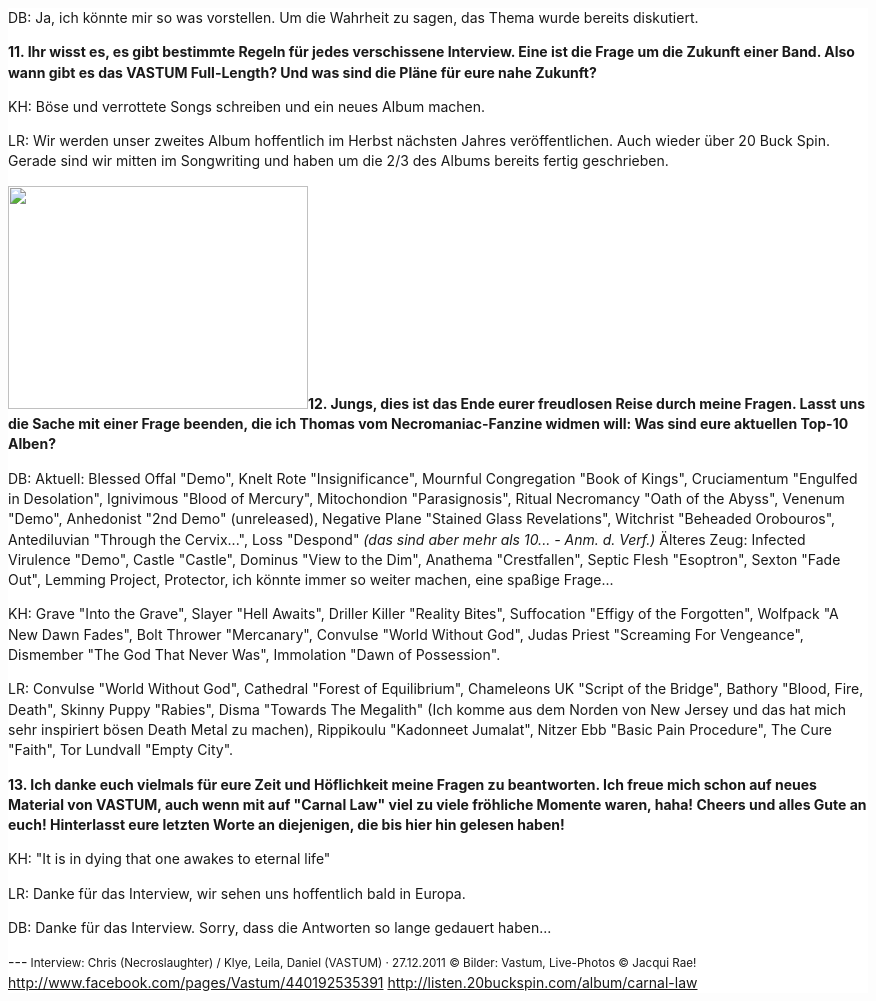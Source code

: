 DB: Ja, ich könnte mir so was vorstellen. Um die Wahrheit zu sagen, das Thema wurde bereits diskutiert.

**11. Ihr wisst es, es gibt bestimmte Regeln für jedes verschissene Interview. Eine ist die Frage um die Zukunft einer Band. Also wann gibt es das VASTUM Full-Length? Und was sind die Pläne für eure nahe Zukunft?**

KH: Böse und verrottete Songs schreiben und ein neues Album machen.

LR: Wir werden unser zweites Album hoffentlich im Herbst nächsten Jahres veröffentlichen. Auch wieder über 20 Buck Spin. Gerade sind wir mitten im Songwriting und haben um die 2/3 des Albums bereits fertig geschrieben.

<img src="http://necroslaughter.de/wp-content/uploads/2012/01/Vastum-Live-2-300x223.gif" alt="" title="Vastum - Live 2" width="300" height="223" class="alignnone size-medium wp-image-7544 imgRight" />**12. Jungs, dies ist das Ende eurer freudlosen Reise durch meine Fragen. Lasst uns die Sache mit einer Frage beenden, die ich Thomas vom Necromaniac-Fanzine widmen will: Was sind eure aktuellen Top-10 Alben?**

DB: Aktuell: Blessed Offal "Demo", Knelt Rote "Insignificance", Mournful Congregation "Book of Kings", Cruciamentum "Engulfed in Desolation", Ignivimous "Blood of Mercury", Mitochondion "Parasignosis", Ritual Necromancy "Oath of the Abyss", Venenum "Demo", Anhedonist "2nd Demo" (unreleased), Negative Plane "Stained Glass Revelations", Witchrist "Beheaded Orobouros", Antediluvian "Through the Cervix...", Loss "Despond" _(das sind aber mehr als 10... - Anm. d. Verf.)_
Älteres Zeug: Infected Virulence "Demo", Castle "Castle", Dominus "View to the Dim", Anathema "Crestfallen", Septic Flesh "Esoptron", Sexton "Fade Out", Lemming Project, Protector, ich könnte immer so weiter machen, eine spaßige Frage...

KH: Grave "Into the Grave", Slayer "Hell Awaits", Driller Killer "Reality Bites", Suffocation "Effigy of the Forgotten", Wolfpack "A New Dawn Fades", Bolt Thrower "Mercanary", Convulse "World Without God", Judas Priest "Screaming For Vengeance", Dismember "The God That Never Was", Immolation "Dawn of Possession".

LR: Convulse "World Without God", Cathedral "Forest of Equilibrium", Chameleons UK "Script of the Bridge", Bathory "Blood, Fire, Death", Skinny Puppy "Rabies", Disma "Towards The Megalith" (Ich komme aus dem Norden von New Jersey und das hat mich sehr inspiriert bösen Death Metal zu machen), Rippikoulu "Kadonneet Jumalat", Nitzer Ebb "Basic Pain Procedure", The Cure "Faith", Tor Lundvall "Empty City".

**13. Ich danke euch vielmals für eure Zeit und Höflichkeit meine Fragen zu beantworten. Ich freue mich schon auf neues Material von VASTUM, auch wenn mit auf "Carnal Law" viel zu viele fröhliche Momente waren, haha! Cheers und alles Gute an euch! Hinterlasst eure letzten Worte an diejenigen, die bis hier hin gelesen haben!**

KH: "It is in dying that one awakes to eternal life"

LR: Danke für das Interview, wir sehen uns hoffentlich bald in Europa.

DB: Danke für das Interview. Sorry, dass die Antworten so lange gedauert haben...

---<small>
Interview: Chris (Necroslaughter) /  Klye, Leila, Daniel (VASTUM) · 27.12.2011
© Bilder: Vastum, Live-Photos &copy; Jacqui Rae!
</small>
<a href="http://www.facebook.com/pages/Vastum/440192535391">http://www.facebook.com/pages/Vastum/440192535391</a>
<a href="http://listen.20buckspin.com/album/carnal-law">http://listen.20buckspin.com/album/carnal-law</a>
